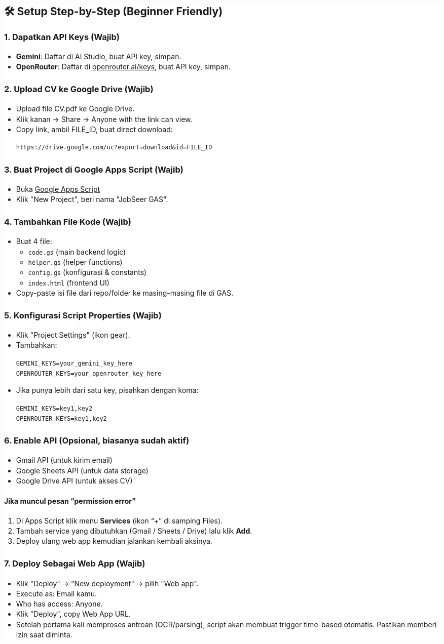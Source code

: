 ## 🛠️ Setup Step-by-Step (Beginner Friendly)

### 1. Dapatkan API Keys (Wajib)
- **Gemini**: Daftar di [AI Studio](https://aistudio.google.com/app/apikey), buat API key, simpan.
- **OpenRouter**: Daftar di [openrouter.ai/keys](https://openrouter.ai/keys), buat API key, simpan.

### 2. Upload CV ke Google Drive (Wajib)
- Upload file CV.pdf ke Google Drive.
- Klik kanan → Share → Anyone with the link can view.
- Copy link, ambil FILE_ID, buat direct download:
  ```
  https://drive.google.com/uc?export=download&id=FILE_ID
  ```

### 3. Buat Project di Google Apps Script (Wajib)
- Buka [Google Apps Script](https://script.google.com/)
- Klik "New Project", beri nama "JobSeer GAS".

### 4. Tambahkan File Kode (Wajib)
- Buat 4 file:
  - `code.gs` (main backend logic)
  - `helper.gs` (helper functions)
  - `config.gs` (konfigurasi & constants)
  - `index.html` (frontend UI)
- Copy-paste isi file dari repo/folder ke masing-masing file di GAS.

### 5. Konfigurasi Script Properties (Wajib)
- Klik "Project Settings" (ikon gear).
- Tambahkan:
  ```
  GEMINI_KEYS=your_gemini_key_here
  OPENROUTER_KEYS=your_openrouter_key_here
  ```
- Jika punya lebih dari satu key, pisahkan dengan koma:
  ```
  GEMINI_KEYS=key1,key2
  OPENROUTER_KEYS=key1,key2
  ```

### 6. Enable API (Opsional, biasanya sudah aktif)
- Gmail API (untuk kirim email)
- Google Sheets API (untuk data storage)
- Google Drive API (untuk akses CV)

#### Jika muncul pesan “permission error”
1. Di Apps Script klik menu **Services** (ikon “+” di samping Files).
2. Tambah service yang dibutuhkan (Gmail / Sheets / Drive) lalu klik **Add**.
3. Deploy ulang web app kemudian jalankan kembali aksinya.

### 7. Deploy Sebagai Web App (Wajib)
- Klik "Deploy" → "New deployment" → pilih "Web app".
- Execute as: Email kamu.
- Who has access: Anyone.
- Klik "Deploy", copy Web App URL.
- Setelah pertama kali memproses antrean (OCR/parsing), script akan membuat trigger time-based otomatis. Pastikan memberi izin saat diminta.

